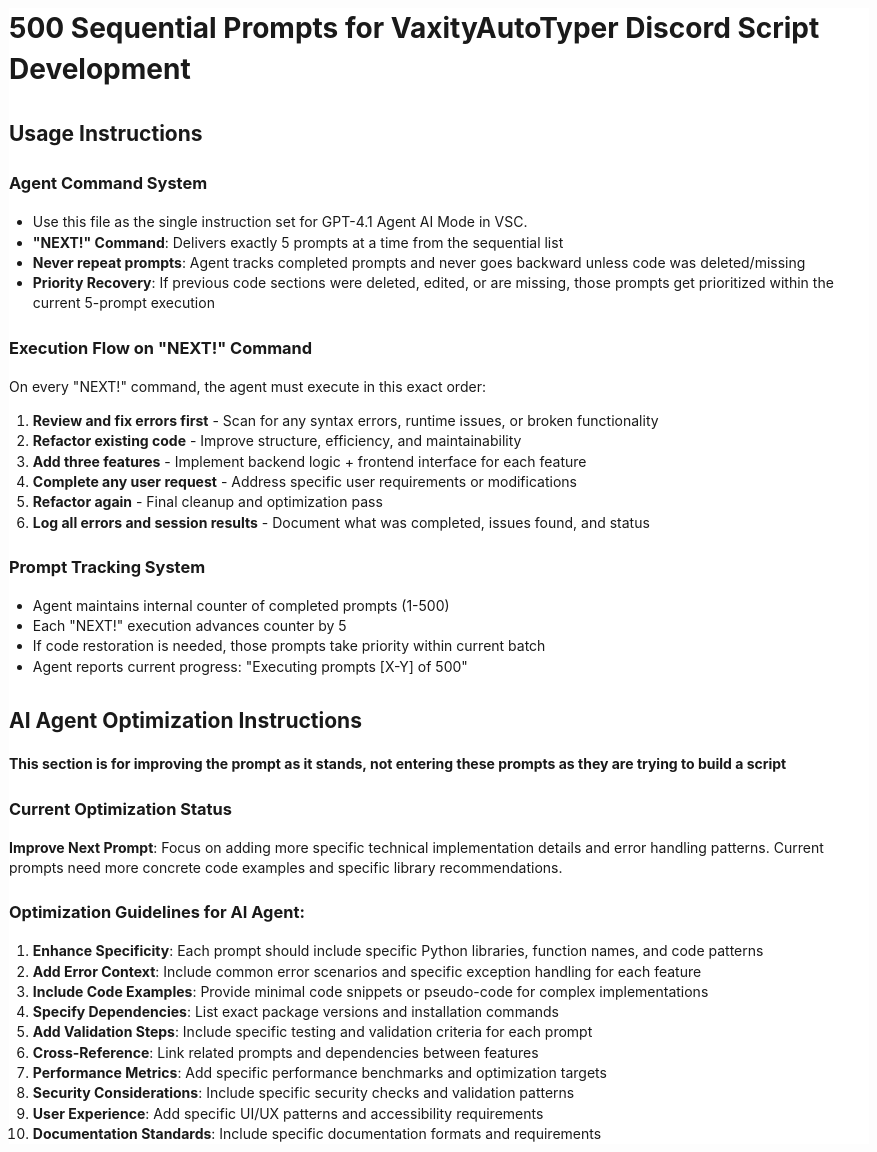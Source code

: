 # 500 Sequential Prompts for VaxityAutoTyper Discord Script Development

## Usage Instructions

### Agent Command System
- Use this file as the single instruction set for GPT-4.1 Agent AI Mode in VSC.
- **"NEXT!" Command**: Delivers exactly 5 prompts at a time from the sequential list
- **Never repeat prompts**: Agent tracks completed prompts and never goes backward unless code was deleted/missing
- **Priority Recovery**: If previous code sections were deleted, edited, or are missing, those prompts get prioritized within the current 5-prompt execution

### Execution Flow on "NEXT!" Command
On every "NEXT!" command, the agent must execute in this exact order:
1. **Review and fix errors first** - Scan for any syntax errors, runtime issues, or broken functionality
2. **Refactor existing code** - Improve structure, efficiency, and maintainability
3. **Add three features** - Implement backend logic + frontend interface for each feature
4. **Complete any user request** - Address specific user requirements or modifications
5. **Refactor again** - Final cleanup and optimization pass
6. **Log all errors and session results** - Document what was completed, issues found, and status

### Prompt Tracking System
- Agent maintains internal counter of completed prompts (1-500)
- Each "NEXT!" execution advances counter by 5
- If code restoration is needed, those prompts take priority within current batch
- Agent reports current progress: "Executing prompts [X-Y] of 500"

## AI Agent Optimization Instructions

**This section is for improving the prompt as it stands, not entering these prompts as they are trying to build a script**

### Current Optimization Status
**Improve Next Prompt**: Focus on adding more specific technical implementation details and error handling patterns. Current prompts need more concrete code examples and specific library recommendations.

### Optimization Guidelines for AI Agent:
1. **Enhance Specificity**: Each prompt should include specific Python libraries, function names, and code patterns
2. **Add Error Context**: Include common error scenarios and specific exception handling for each feature
3. **Include Code Examples**: Provide minimal code snippets or pseudo-code for complex implementations
4. **Specify Dependencies**: List exact package versions and installation commands
5. **Add Validation Steps**: Include specific testing and validation criteria for each prompt
6. **Cross-Reference**: Link related prompts and dependencies between features
7. **Performance Metrics**: Add specific performance benchmarks and optimization targets
8. **Security Considerations**: Include specific security checks and validation patterns
9. **User Experience**: Add specific UI/UX patterns and accessibility requirements
10. **Documentation Standards**: Include specific documentation formats and requirements
